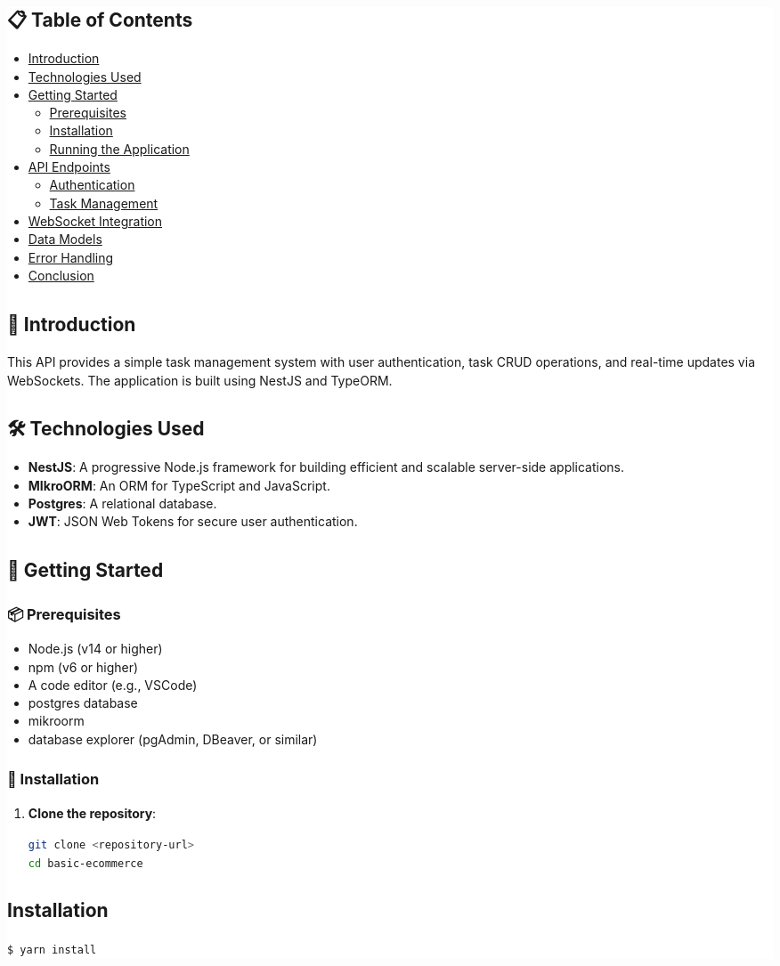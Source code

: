 ## 📋 Table of Contents

- [Introduction](#-introduction)
- [Technologies Used](#-technologies-used)
- [Getting Started](#-getting-started)
  - [Prerequisites](#prerequisites)
  - [Installation](#installation)
  - [Running the Application](#running-the-application)
- [API Endpoints](#-api-endpoints)
  - [Authentication](#authentication)
  - [Task Management](#task-management)
- [WebSocket Integration](#-websocket-integration)
- [Data Models](#-data-models)
- [Error Handling](#-error-handling)
- [Conclusion](#-conclusion)

## 🌟 Introduction

This API provides a simple task management system with user authentication, task CRUD operations, and real-time updates via WebSockets. The application is built using NestJS and TypeORM.

## 🛠 Technologies Used

- **NestJS**: A progressive Node.js framework for building efficient and scalable server-side applications.
- **MIkroORM**: An ORM for TypeScript and JavaScript.
- **Postgres**: A relational database.
- **JWT**: JSON Web Tokens for secure user authentication.


## 🚀 Getting Started

### 📦 Prerequisites

- Node.js (v14 or higher)
- npm (v6 or higher)
- A code editor (e.g., VSCode)
- postgres database
- mikroorm
- database explorer (pgAdmin, DBeaver, or similar)

### 🔧 Installation

1. **Clone the repository**:
   ```bash
   git clone <repository-url>
   cd basic-ecommerce

## Installation

```bash
$ yarn install
```
